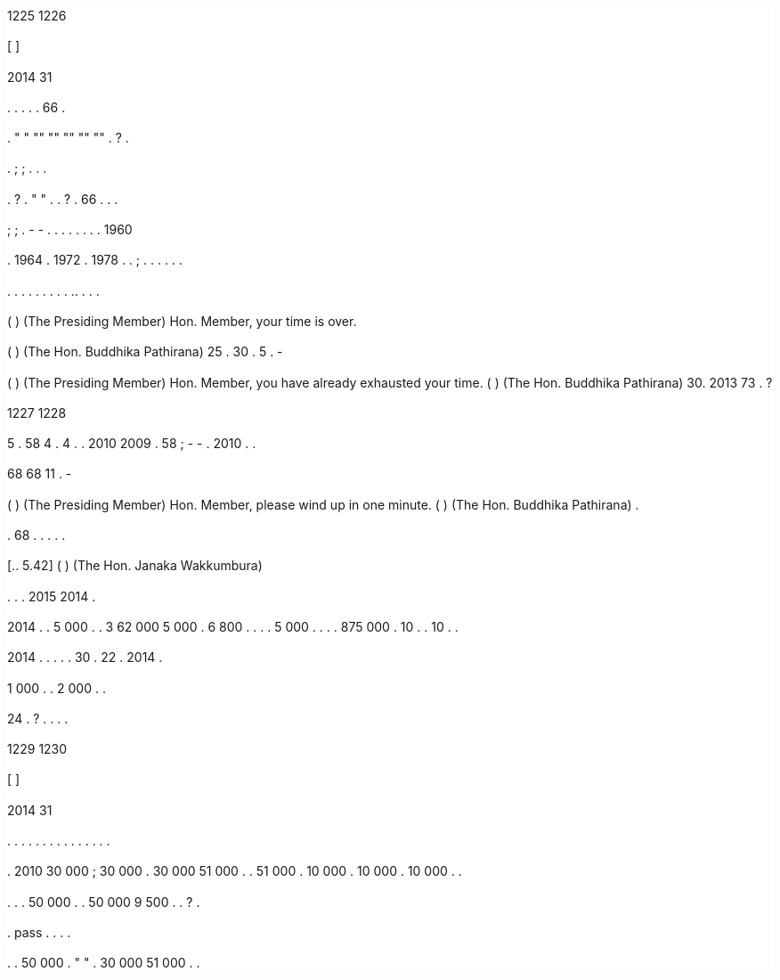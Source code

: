 1225 1226

[ ]

2014 31

. . . . . 66 .

. " " "" "" "" "" "" . ? .

. ; ; . . .

. ? . " " . . ? . 66 . . .

; ; . - - . . . . . . . . 1960

. 1964 . 1972 . 1978 . . ; . . . . . .

. . . . . . . . . .. . . .

( ) (The Presiding Member) Hon. Member, your time is over.

( ) (The Hon. Buddhika Pathirana) 25 . 30 . 5 . -

( ) (The Presiding Member) Hon. Member, you have already exhausted your time. ( ) (The Hon. Buddhika Pathirana) 30. 2013 73 . ?

1227 1228

5 . 58 4 . 4 . . 2010 2009 . 58 ; - - . 2010 . .

68 68 11 . -

( ) (The Presiding Member) Hon. Member, please wind up in one minute. ( ) (The Hon. Buddhika Pathirana) .

. 68 . . . . .

[.. 5.42] ( ) (The Hon. Janaka Wakkumbura)

. . . 2015 2014 .

2014 . . 5 000 . . 3 62 000 5 000 . 6 800 . . . . 5 000 . . . . 875 000 . 10 . . 10 . .

2014 . . . . . 30 . 22 . 2014 .

1 000 . . 2 000 . .

24 . ? . . . .

1229 1230

[ ]

2014 31

. . . . . . . . . . . . . . .

. 2010 30 000 ; 30 000 . 30 000 51 000 . . 51 000 . 10 000 . 10 000 . 10 000 . .

. . . 50 000 . . 50 000 9 500 . . ? .

. pass . . . .

. . 50 000 . " " . 30 000 51 000 . .
